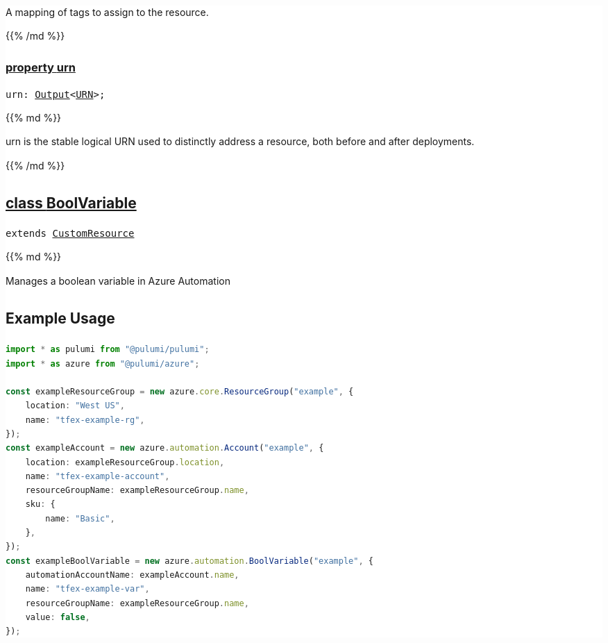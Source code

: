 A mapping of tags to assign to the resource.

{{% /md %}}
</div>
<h3 class="pdoc-member-header" id="Account-urn">
<a class="pdoc-child-name" href="https://github.com/pulumi/pulumi-azure/blob/c65ecc4d5fd47a6b7a09d5ea6a52c7a6c272d648/sdk/nodejs/node_modules/@pulumi/pulumi/resource.d.ts#L17">property <b>urn</b></a>
</h3>
<div class="pdoc-member-contents">
<pre class="highlight"><span class='kd'></span>urn: <a href='/docs/reference/pkg/nodejs/pulumi/pulumi/#Output'>Output</a>&lt;<a href='/docs/reference/pkg/nodejs/pulumi/pulumi/#URN'>URN</a>&gt;;</pre>
{{% md %}}

urn is the stable logical URN used to distinctly address a resource, both before and after
deployments.

{{% /md %}}
</div>
</div>
<h2 class="pdoc-module-header" id="BoolVariable">
<a class="pdoc-member-name" href="https://github.com/pulumi/pulumi-azure/blob/c65ecc4d5fd47a6b7a09d5ea6a52c7a6c272d648/sdk/nodejs/automation/boolVariable.ts#L39">class <b>BoolVariable</b></a>
</h2>
<div class="pdoc-module-contents">
<pre class="highlight"><span class='kd'>extends</span> <a href='/docs/reference/pkg/nodejs/pulumi/pulumi/#CustomResource'>CustomResource</a></pre>
{{% md %}}

Manages a boolean variable in Azure Automation

## Example Usage

```typescript
import * as pulumi from "@pulumi/pulumi";
import * as azure from "@pulumi/azure";

const exampleResourceGroup = new azure.core.ResourceGroup("example", {
    location: "West US",
    name: "tfex-example-rg",
});
const exampleAccount = new azure.automation.Account("example", {
    location: exampleResourceGroup.location,
    name: "tfex-example-account",
    resourceGroupName: exampleResourceGroup.name,
    sku: {
        name: "Basic",
    },
});
const exampleBoolVariable = new azure.automation.BoolVariable("example", {
    automationAccountName: exampleAccount.name,
    name: "tfex-example-var",
    resourceGroupName: exampleResourceGroup.name,
    value: false,
});
```
